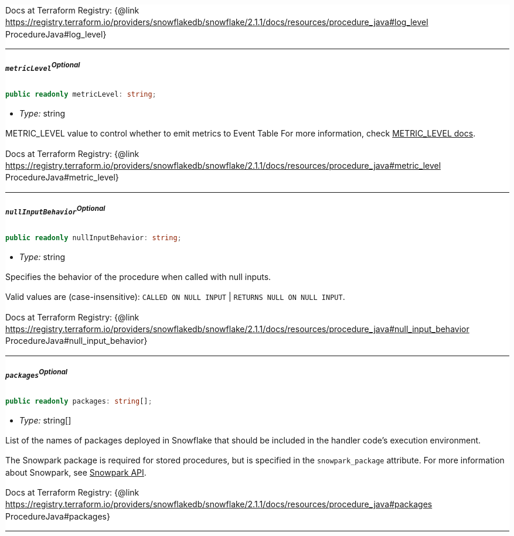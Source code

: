 Docs at Terraform Registry: {@link https://registry.terraform.io/providers/snowflakedb/snowflake/2.1.1/docs/resources/procedure_java#log_level ProcedureJava#log_level}

---

##### `metricLevel`<sup>Optional</sup> <a name="metricLevel" id="@cdktf/provider-snowflake.procedureJava.ProcedureJavaConfig.property.metricLevel"></a>

```typescript
public readonly metricLevel: string;
```

- *Type:* string

METRIC_LEVEL value to control whether to emit metrics to Event Table For more information, check [METRIC_LEVEL docs](https://docs.snowflake.com/en/sql-reference/parameters#metric-level).

Docs at Terraform Registry: {@link https://registry.terraform.io/providers/snowflakedb/snowflake/2.1.1/docs/resources/procedure_java#metric_level ProcedureJava#metric_level}

---

##### `nullInputBehavior`<sup>Optional</sup> <a name="nullInputBehavior" id="@cdktf/provider-snowflake.procedureJava.ProcedureJavaConfig.property.nullInputBehavior"></a>

```typescript
public readonly nullInputBehavior: string;
```

- *Type:* string

Specifies the behavior of the procedure when called with null inputs.

Valid values are (case-insensitive): `CALLED ON NULL INPUT` | `RETURNS NULL ON NULL INPUT`.

Docs at Terraform Registry: {@link https://registry.terraform.io/providers/snowflakedb/snowflake/2.1.1/docs/resources/procedure_java#null_input_behavior ProcedureJava#null_input_behavior}

---

##### `packages`<sup>Optional</sup> <a name="packages" id="@cdktf/provider-snowflake.procedureJava.ProcedureJavaConfig.property.packages"></a>

```typescript
public readonly packages: string[];
```

- *Type:* string[]

List of the names of packages deployed in Snowflake that should be included in the handler code’s execution environment.

The Snowpark package is required for stored procedures, but is specified in the `snowpark_package` attribute. For more information about Snowpark, see [Snowpark API](https://docs.snowflake.com/en/developer-guide/snowpark/index).

Docs at Terraform Registry: {@link https://registry.terraform.io/providers/snowflakedb/snowflake/2.1.1/docs/resources/procedure_java#packages ProcedureJava#packages}

---
